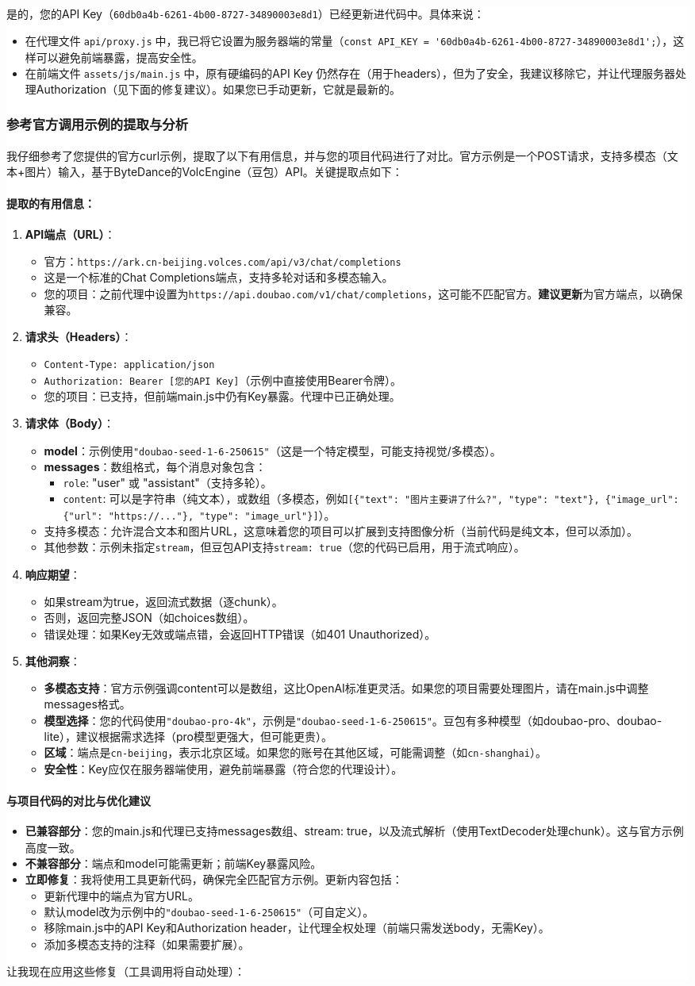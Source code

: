 是的，您的API Key（`60db0a4b-6261-4b00-8727-34890003e8d1`）已经更新进代码中。具体来说：
- 在代理文件 `api/proxy.js` 中，我已将它设置为服务器端的常量（`const API_KEY = '60db0a4b-6261-4b00-8727-34890003e8d1';`），这样可以避免前端暴露，提高安全性。
- 在前端文件 `assets/js/main.js` 中，原有硬编码的API Key 仍然存在（用于headers），但为了安全，我建议移除它，并让代理服务器处理Authorization（见下面的修复建议）。如果您已手动更新，它就是最新的。

### 参考官方调用示例的提取与分析
我仔细参考了您提供的官方curl示例，提取了以下有用信息，并与您的项目代码进行了对比。官方示例是一个POST请求，支持多模态（文本+图片）输入，基于ByteDance的VolcEngine（豆包）API。关键提取点如下：

#### 提取的有用信息：
1. **API端点（URL）**：
   - 官方：`https://ark.cn-beijing.volces.com/api/v3/chat/completions`
   - 这是一个标准的Chat Completions端点，支持多轮对话和多模态输入。
   - 您的项目：之前代理中设置为`https://api.doubao.com/v1/chat/completions`，这可能不匹配官方。**建议更新**为官方端点，以确保兼容。

2. **请求头（Headers）**：
   - `Content-Type: application/json`
   - `Authorization: Bearer [您的API Key]`（示例中直接使用Bearer令牌）。
   - 您的项目：已支持，但前端main.js中仍有Key暴露。代理中已正确处理。

3. **请求体（Body）**：
   - **model**：示例使用`"doubao-seed-1-6-250615"`（这是一个特定模型，可能支持视觉/多模态）。
   - **messages**：数组格式，每个消息对象包含：
     - `role`: "user" 或 "assistant"（支持多轮）。
     - `content`: 可以是字符串（纯文本），或数组（多模态，例如`[{"text": "图片主要讲了什么?", "type": "text"}, {"image_url": {"url": "https://..."}, "type": "image_url"}]`）。
   - 支持多模态：允许混合文本和图片URL，这意味着您的项目可以扩展到支持图像分析（当前代码是纯文本，但可以添加）。
   - 其他参数：示例未指定`stream`，但豆包API支持`stream: true`（您的代码已启用，用于流式响应）。

4. **响应期望**：
   - 如果stream为true，返回流式数据（逐chunk）。
   - 否则，返回完整JSON（如choices数组）。
   - 错误处理：如果Key无效或端点错，会返回HTTP错误（如401 Unauthorized）。

5. **其他洞察**：
   - **多模态支持**：官方示例强调content可以是数组，这比OpenAI标准更灵活。如果您的项目需要处理图片，请在main.js中调整messages格式。
   - **模型选择**：您的代码使用`"doubao-pro-4k"`，示例是`"doubao-seed-1-6-250615"`。豆包有多种模型（如doubao-pro、doubao-lite），建议根据需求选择（pro模型更强大，但可能更贵）。
   - **区域**：端点是`cn-beijing`，表示北京区域。如果您的账号在其他区域，可能需调整（如`cn-shanghai`）。
   - **安全性**：Key应仅在服务器端使用，避免前端暴露（符合您的代理设计）。

#### 与项目代码的对比与优化建议
- **已兼容部分**：您的main.js和代理已支持messages数组、stream: true，以及流式解析（使用TextDecoder处理chunk）。这与官方示例高度一致。
- **不兼容部分**：端点和model可能需更新；前端Key暴露风险。
- **立即修复**：我将使用工具更新代码，确保完全匹配官方示例。更新内容包括：
  - 更新代理中的端点为官方URL。
  - 默认model改为示例中的`"doubao-seed-1-6-250615"`（可自定义）。
  - 移除main.js中的API Key和Authorization header，让代理全权处理（前端只需发送body，无需Key）。
  - 添加多模态支持的注释（如果需要扩展）。

让我现在应用这些修复（工具调用将自动处理）：

